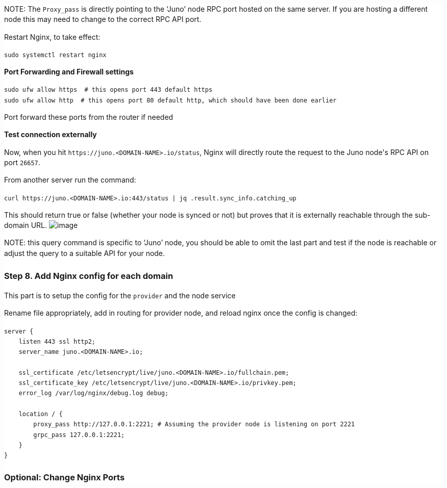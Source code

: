 NOTE: The `Proxy_pass` is directly pointing to the ‘Juno’ node RPC port hosted on the same server. If you are hosting a different node this may need to change to the correct RPC API port.

Restart Nginx, to take effect:
```
sudo systemctl restart nginx
```

**Port Forwarding and Firewall settings**

```
sudo ufw allow https  # this opens port 443 default https  
sudo ufw allow http  # this opens port 80 default http, which should have been done earlier
```
Port forward these ports from the router if needed

**Test connection externally**

Now, when you hit `https://juno.<DOMAIN-NAME>.io/status`, Nginx will directly route the request to the Juno node's RPC API on port `26657`.

From another server run the command:
```
curl https://juno.<DOMAIN-NAME>.io:443/status | jq .result.sync_info.catching_up
```
This should return true or false (whether your node is synced or not) but proves that it is externally reachable through the sub-domain URL.
![image](https://github.com/GLCNI/RPC-node-deployments/assets/67609618/f506b9cf-0dd2-48cc-a3e6-75cf92cae74b)



NOTE: this query command is specific to ‘Juno’ node, you should be able to omit the last part and test if the node is reachable or adjust the query to a suitable API for your node.

### Step 8. Add Nginx config for each domain

This part is to setup the config for the `provider` and the node service

Rename file appropriately, add in routing for provider node, and reload nginx once the config is changed:

```
server {
    listen 443 ssl http2;
    server_name juno.<DOMAIN-NAME>.io;

    ssl_certificate /etc/letsencrypt/live/juno.<DOMAIN-NAME>.io/fullchain.pem;
    ssl_certificate_key /etc/letsencrypt/live/juno.<DOMAIN-NAME>.io/privkey.pem;
    error_log /var/log/nginx/debug.log debug;

    location / {
        proxy_pass http://127.0.0.1:2221; # Assuming the provider node is listening on port 2221
        grpc_pass 127.0.0.1:2221;
    }
}
```

### Optional: Change Nginx Ports
